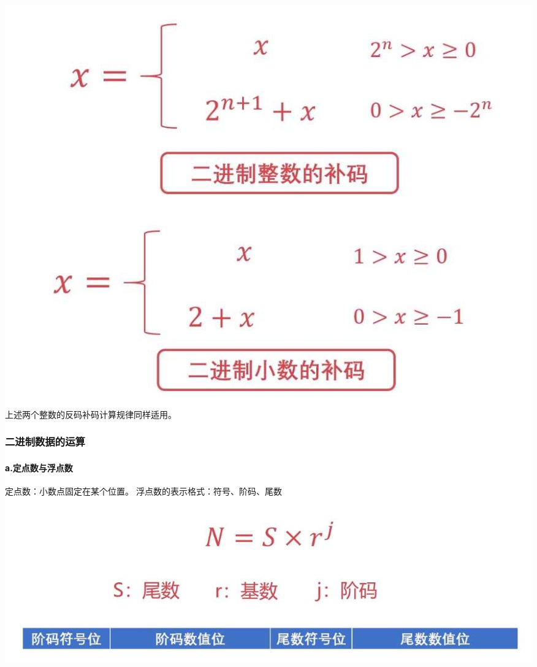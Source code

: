 ![（4-6-0032）](./计算机组成原理.assets/4577282200c29b63366b8c84e686eef6.jpeg)

 上述两个整数的反码补码计算规律同样适用。

### 二进制数据的运算

#### a.定点数与浮点数

定点数：小数点固定在某个位置。 浮点数的表示格式：符号、阶码、尾数 

![（4-7--555）](./计算机组成原理.assets/a4730cc5403489a9e827d98d9d0e8475.jpeg)
